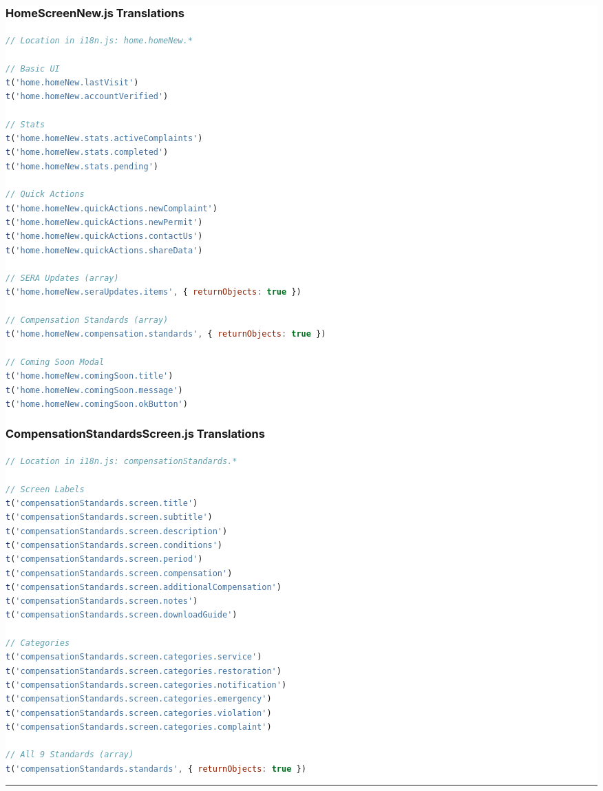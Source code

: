 ### **HomeScreenNew.js Translations**
```javascript
// Location in i18n.js: home.homeNew.*

// Basic UI
t('home.homeNew.lastVisit')
t('home.homeNew.accountVerified')

// Stats
t('home.homeNew.stats.activeComplaints')
t('home.homeNew.stats.completed')
t('home.homeNew.stats.pending')

// Quick Actions
t('home.homeNew.quickActions.newComplaint')
t('home.homeNew.quickActions.newPermit')
t('home.homeNew.quickActions.contactUs')
t('home.homeNew.quickActions.shareData')

// SERA Updates (array)
t('home.homeNew.seraUpdates.items', { returnObjects: true })

// Compensation Standards (array)
t('home.homeNew.compensation.standards', { returnObjects: true })

// Coming Soon Modal
t('home.homeNew.comingSoon.title')
t('home.homeNew.comingSoon.message')
t('home.homeNew.comingSoon.okButton')
```

### **CompensationStandardsScreen.js Translations**
```javascript
// Location in i18n.js: compensationStandards.*

// Screen Labels
t('compensationStandards.screen.title')
t('compensationStandards.screen.subtitle')
t('compensationStandards.screen.description')
t('compensationStandards.screen.conditions')
t('compensationStandards.screen.period')
t('compensationStandards.screen.compensation')
t('compensationStandards.screen.additionalCompensation')
t('compensationStandards.screen.notes')
t('compensationStandards.screen.downloadGuide')

// Categories
t('compensationStandards.screen.categories.service')
t('compensationStandards.screen.categories.restoration')
t('compensationStandards.screen.categories.notification')
t('compensationStandards.screen.categories.emergency')
t('compensationStandards.screen.categories.violation')
t('compensationStandards.screen.categories.complaint')

// All 9 Standards (array)
t('compensationStandards.standards', { returnObjects: true })
```

---